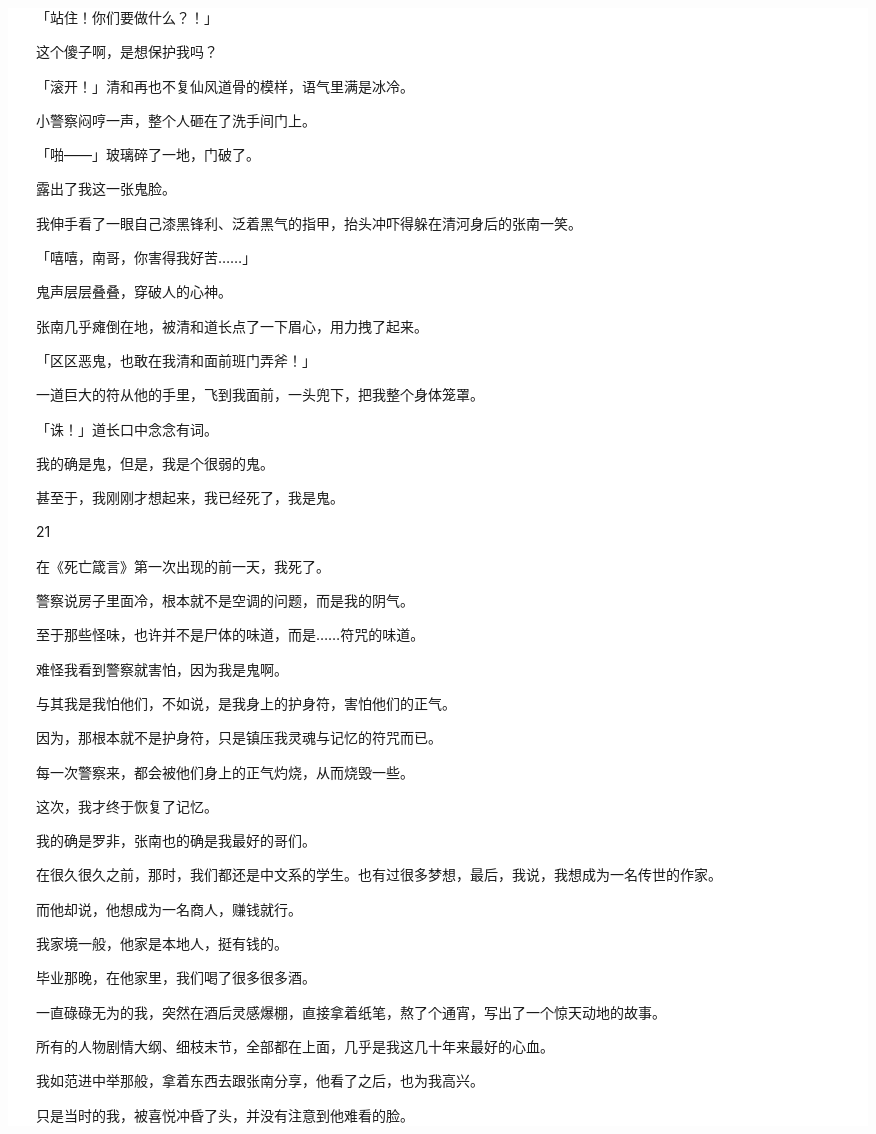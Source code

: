 &emsp;&emsp;「站住！你们要做什么？！」  
  
&emsp;&emsp;这个傻子啊，是想保护我吗？  
  
&emsp;&emsp;「滚开！」清和再也不复仙风道骨的模样，语气里满是冰冷。  
  
&emsp;&emsp;小警察闷哼一声，整个人砸在了洗手间门上。  
  
&emsp;&emsp;「啪——」玻璃碎了一地，门破了。  
  
&emsp;&emsp;露出了我这一张鬼脸。  
  
&emsp;&emsp;我伸手看了一眼自己漆黑锋利、泛着黑气的指甲，抬头冲吓得躲在清河身后的张南一笑。  
  
&emsp;&emsp;「嘻嘻，南哥，你害得我好苦……」  
  
&emsp;&emsp;鬼声层层叠叠，穿破人的心神。  
  
&emsp;&emsp;张南几乎瘫倒在地，被清和道长点了一下眉心，用力拽了起来。  
  
&emsp;&emsp;「区区恶鬼，也敢在我清和面前班门弄斧！」  
  
&emsp;&emsp;一道巨大的符从他的手里，飞到我面前，一头兜下，把我整个身体笼罩。  
  
&emsp;&emsp;「诛！」道长口中念念有词。  
  
&emsp;&emsp;我的确是鬼，但是，我是个很弱的鬼。  
  
&emsp;&emsp;甚至于，我刚刚才想起来，我已经死了，我是鬼。  
  
&emsp;&emsp;21  
  
&emsp;&emsp;在《死亡箴言》第一次出现的前一天，我死了。  
  
&emsp;&emsp;警察说房子里面冷，根本就不是空调的问题，而是我的阴气。  
  
&emsp;&emsp;至于那些怪味，也许并不是尸体的味道，而是……符咒的味道。  
  
&emsp;&emsp;难怪我看到警察就害怕，因为我是鬼啊。  
  
&emsp;&emsp;与其我是我怕他们，不如说，是我身上的护身符，害怕他们的正气。  
  
&emsp;&emsp;因为，那根本就不是护身符，只是镇压我灵魂与记忆的符咒而已。  
  
&emsp;&emsp;每一次警察来，都会被他们身上的正气灼烧，从而烧毁一些。  
  
&emsp;&emsp;这次，我才终于恢复了记忆。  
  
&emsp;&emsp;我的确是罗非，张南也的确是我最好的哥们。  
  
&emsp;&emsp;在很久很久之前，那时，我们都还是中文系的学生。也有过很多梦想，最后，我说，我想成为一名传世的作家。  
  
&emsp;&emsp;而他却说，他想成为一名商人，赚钱就行。  
  
&emsp;&emsp;我家境一般，他家是本地人，挺有钱的。  
  
&emsp;&emsp;毕业那晚，在他家里，我们喝了很多很多酒。  
  
&emsp;&emsp;一直碌碌无为的我，突然在酒后灵感爆棚，直接拿着纸笔，熬了个通宵，写出了一个惊天动地的故事。  
  
&emsp;&emsp;所有的人物剧情大纲、细枝末节，全部都在上面，几乎是我这几十年来最好的心血。  
  
&emsp;&emsp;我如范进中举那般，拿着东西去跟张南分享，他看了之后，也为我高兴。  
  
&emsp;&emsp;只是当时的我，被喜悦冲昏了头，并没有注意到他难看的脸。  
  
